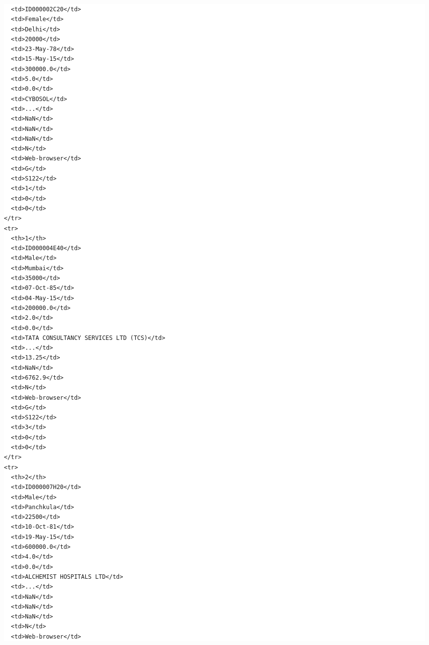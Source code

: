       <td>ID000002C20</td>
      <td>Female</td>
      <td>Delhi</td>
      <td>20000</td>
      <td>23-May-78</td>
      <td>15-May-15</td>
      <td>300000.0</td>
      <td>5.0</td>
      <td>0.0</td>
      <td>CYBOSOL</td>
      <td>...</td>
      <td>NaN</td>
      <td>NaN</td>
      <td>NaN</td>
      <td>N</td>
      <td>Web-browser</td>
      <td>G</td>
      <td>S122</td>
      <td>1</td>
      <td>0</td>
      <td>0</td>
    </tr>
    <tr>
      <th>1</th>
      <td>ID000004E40</td>
      <td>Male</td>
      <td>Mumbai</td>
      <td>35000</td>
      <td>07-Oct-85</td>
      <td>04-May-15</td>
      <td>200000.0</td>
      <td>2.0</td>
      <td>0.0</td>
      <td>TATA CONSULTANCY SERVICES LTD (TCS)</td>
      <td>...</td>
      <td>13.25</td>
      <td>NaN</td>
      <td>6762.9</td>
      <td>N</td>
      <td>Web-browser</td>
      <td>G</td>
      <td>S122</td>
      <td>3</td>
      <td>0</td>
      <td>0</td>
    </tr>
    <tr>
      <th>2</th>
      <td>ID000007H20</td>
      <td>Male</td>
      <td>Panchkula</td>
      <td>22500</td>
      <td>10-Oct-81</td>
      <td>19-May-15</td>
      <td>600000.0</td>
      <td>4.0</td>
      <td>0.0</td>
      <td>ALCHEMIST HOSPITALS LTD</td>
      <td>...</td>
      <td>NaN</td>
      <td>NaN</td>
      <td>NaN</td>
      <td>N</td>
      <td>Web-browser</td>
